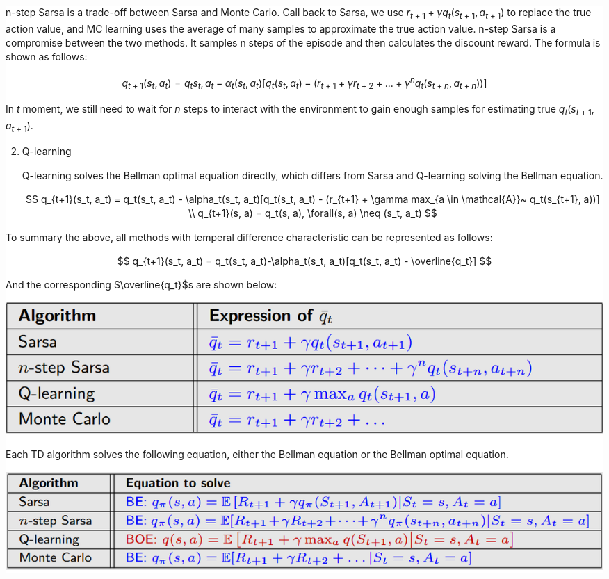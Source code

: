    n-step Sarsa is a trade-off between Sarsa and Monte Carlo. Call back to Sarsa, we use $r_{t+1}+\gamma q_t(s_{t+1}, a_{t+1})$ to replace the true action value, and MC learning uses the average of many samples to approximate the true action value. n-step Sarsa is a compromise between the two methods. It samples n steps of the episode and then calculates the discount reward. The formula is shown as follows:
   
   $$
   q_{t+1}(s_t, a_t) = q_t{s_t, a_t} - \alpha_t(s_t, a_t)[q_t(s_t, a_t) - (r_{t+1} + \gamma r_{t+2} + ... + \gamma^n q_t(s_{t+n}, a_{t+n}))]
   $$

   In $t$ moment, we still need to wait for $n$ steps to interact with the environment to gain enough samples for estimating true $q_t(s_{t+1}, a_{t+1})$.

   

2. Q-learning

   Q-learning solves the Bellman optimal equation directly, which differs from Sarsa and Q-learning solving the Bellman equation.

   $$
   q_{t+1}(s_t, a_t) = q_t(s_t, a_t) - \alpha_t(s_t, a_t)[q_t(s_t, a_t) - (r_{t+1} + \gamma max_{a \in \mathcal{A}}~ q_t(s_{t+1}, a))] \\
   q_{t+1}(s, a) = q_t(s, a), \forall(s, a) \neq (s_t, a_t)
   $$
   

To summary the above, all methods with temperal difference characteristic can be represented as follows:

$$
q_{t+1}(s_t, a_t) = q_t(s_t, a_t)-\alpha_t(s_t, a_t)[q_t(s_t, a_t) - \overline{q_t}]
$$

And the corresponding $\overline{q_t}$s are shown below:

![](../assets/rl-note-img/TD-algs-diff.png)

Each TD algorithm solves the following equation, either the Bellman equation or the Bellman optimal equation.

![](../assets/rl-note-img/equations-td-solve.png)
